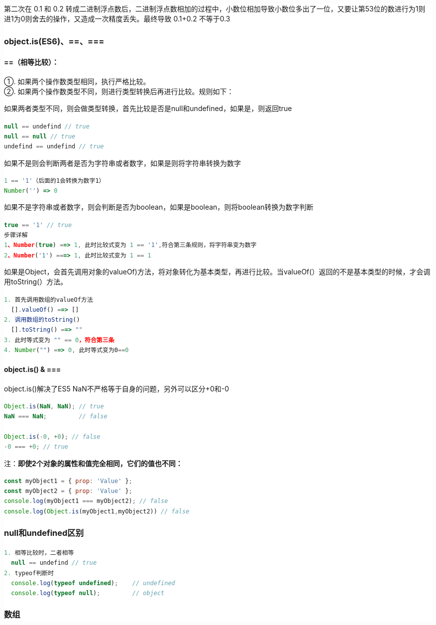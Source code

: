 第二次在 0.1 和 0.2 转成二进制浮点数后，二进制浮点数相加的过程中，小数位相加导致小数位多出了一位，又要让第53位的数进行为1则进1为0则舍去的操作，又造成一次精度丢失。最终导致 0.1+0.2 不等于0.3


<a name="VX5px"></a>
### object.is(ES6)、==、===
<a name="oAdqY"></a>
#### ==（相等比较）：
①. 如果两个操作数类型相同，执行严格比较。<br />②. 如果两个操作数类型不同，则进行类型转换后再进行比较。规则如下：

如果两者类型不同，则会做类型转换，首先比较是否是null和undefined，如果是，则返回true
```javascript
null == undefind // true
null == null // true
undefind == undefind // true
```
如果不是则会判断两者是否为字符串或者数字，如果是则将字符串转换为数字
```javascript
1 == '1'（后面的1会转换为数字1）
Number('') => 0
```
如果不是字符串或者数字，则会判断是否为boolean，如果是boolean，则将boolean转换为数字判断
```javascript
true == '1' // true
步骤详解
1、Number(true) ==> 1, 此时比较式变为 1 == '1',符合第三条规则，将字符串变为数字
2、Number('1') ===> 1, 此时比较式变为 1 == 1
```
如果是Object，会首先调用对象的valueOf)方法，将对象转化为基本类型，再进行比较。当valueOf(）返回的不是基本类型的时候，才会调用toString(）方法。
```javascript
1. 首先调用数组的valueOf方法 
  [].valueOf() ==> []
2. 调用数组的toString()
  [].toString() ==> ""
3. 此时等式变为 "" == 0，符合第三条
4. Number("") ==> 0, 此时等式变为0==0
```
<a name="qScsW"></a>
#### object.is() & ===
object.is()解决了ES5 NaN不严格等于自身的问题，另外可以区分+0和-0
```javascript
Object.is(NaN, NaN); // true
NaN === NaN;         // false

Object.is(-0, +0); // false 
-0 === +0; // true
```
注：**即使2个对象的属性和值完全相同，它们的值也不同：**
```javascript
const myObject1 = { prop: 'Value' };
const myObject2 = { prop: 'Value' };
console.log(myObject1 === myObject2); // false 
console.log(Object.is(myObject1,myObject2)) // false 
```
<a name="DArLq"></a>
### null和undefined区别
```javascript
1. 相等比较时，二者相等
  null == undefind // true
2. typeof判断时
  console.log(typeof undefined);    // undefined
  console.log(typeof null);         // object
```
<a name="mmsAJ"></a>
### 数组